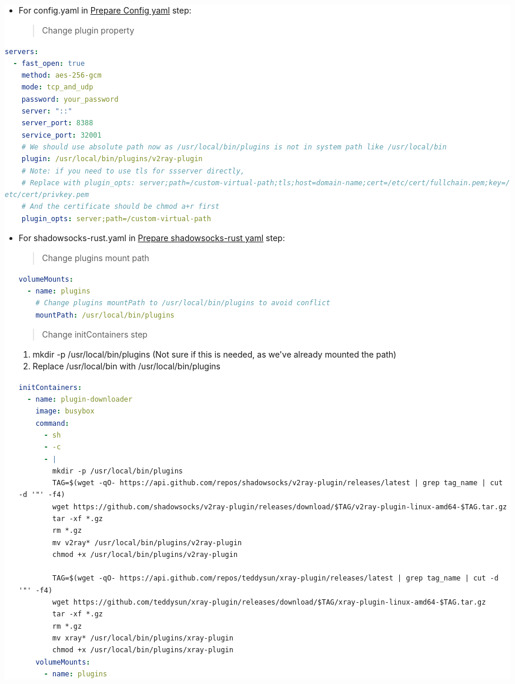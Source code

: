 - For config.yaml in [Prepare Config yaml](#311-prepare-configyaml) step:

  > Change plugin property

```yaml
servers:
  - fast_open: true
    method: aes-256-gcm
    mode: tcp_and_udp
    password: your_password
    server: "::"
    server_port: 8388
    service_port: 32001
    # We should use absolute path now as /usr/local/bin/plugins is not in system path like /usr/local/bin
    plugin: /usr/local/bin/plugins/v2ray-plugin
    # Note: if you need to use tls for ssserver directly,
    # Replace with plugin_opts: server;path=/custom-virtual-path;tls;host=domain-name;cert=/etc/cert/fullchain.pem;key=/etc/cert/privkey.pem
    # And the certificate should be chmod a+r first
    plugin_opts: server;path=/custom-virtual-path
```

- For shadowsocks-rust.yaml in [Prepare shadowsocks-rust yaml](#32-prepare-shadowsocks-rustyaml) step:

  > Change plugins mount path

  ```yaml
  volumeMounts:
    - name: plugins
      # Change plugins mountPath to /usr/local/bin/plugins to avoid conflict
      mountPath: /usr/local/bin/plugins
  ```

  > Change initContainers step

  1. mkdir -p /usr/local/bin/plugins (Not sure if this is needed, as we've already mounted the path)
  2. Replace /usr/local/bin with /usr/local/bin/plugins

  ```yaml
  initContainers:
    - name: plugin-downloader
      image: busybox
      command:
        - sh
        - -c
        - |
          mkdir -p /usr/local/bin/plugins
          TAG=$(wget -qO- https://api.github.com/repos/shadowsocks/v2ray-plugin/releases/latest | grep tag_name | cut -d '"' -f4)
          wget https://github.com/shadowsocks/v2ray-plugin/releases/download/$TAG/v2ray-plugin-linux-amd64-$TAG.tar.gz
          tar -xf *.gz
          rm *.gz
          mv v2ray* /usr/local/bin/plugins/v2ray-plugin
          chmod +x /usr/local/bin/plugins/v2ray-plugin

          TAG=$(wget -qO- https://api.github.com/repos/teddysun/xray-plugin/releases/latest | grep tag_name | cut -d '"' -f4)
          wget https://github.com/teddysun/xray-plugin/releases/download/$TAG/xray-plugin-linux-amd64-$TAG.tar.gz
          tar -xf *.gz
          rm *.gz
          mv xray* /usr/local/bin/plugins/xray-plugin
          chmod +x /usr/local/bin/plugins/xray-plugin
      volumeMounts:
        - name: plugins
  ```